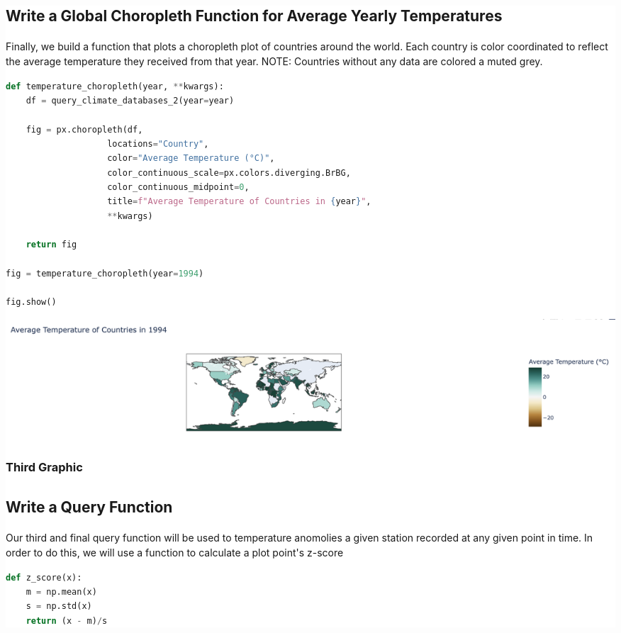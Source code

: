 ## Write a Global Choropleth Function for Average Yearly Temperatures

Finally, we build a function that plots a choropleth plot of countries around the world. Each country is color coordinated to reflect
the average temperature they received from that year. NOTE: Countries without any data are colored a muted grey.

```python
def temperature_choropleth(year, **kwargs):
    df = query_climate_databases_2(year=year)
    
    fig = px.choropleth(df, 
                    locations="Country", 
                    color="Average Temperature (°C)",
                    color_continuous_scale=px.colors.diverging.BrBG,
                    color_continuous_midpoint=0,
                    title=f"Average Temperature of Countries in {year}",
                    **kwargs)
    
    return fig

fig = temperature_choropleth(year=1994)

fig.show()
```
![figure_02.png](/images/HW1/figure_02.png)

### Third Graphic
## Write a Query Function

Our third and final query function will be used to temperature anomolies a given station recorded at any given point in time.
In order to do this, we will use a function to calculate a plot point's z-score

```python
def z_score(x):
    m = np.mean(x)
    s = np.std(x)
    return (x - m)/s
```
